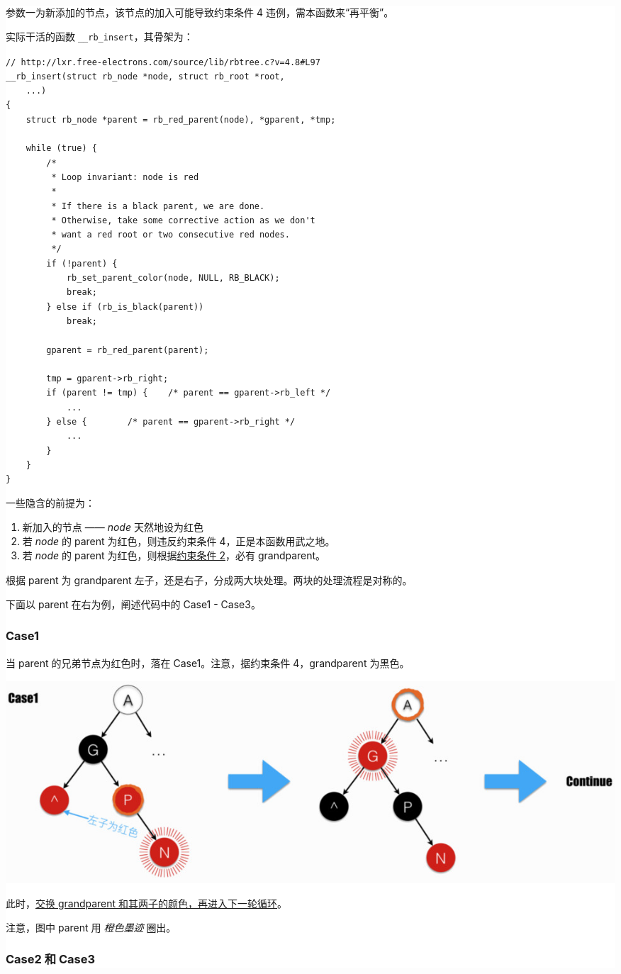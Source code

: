 参数一为新添加的节点，该节点的加入可能导致约束条件 4 违例，需本函数来“再平衡”。

实际干活的函数 `__rb_insert`，其骨架为：

	// http://lxr.free-electrons.com/source/lib/rbtree.c?v=4.8#L97
	__rb_insert(struct rb_node *node, struct rb_root *root,
		...)
	{
		struct rb_node *parent = rb_red_parent(node), *gparent, *tmp;
	 
		while (true) {
			/*
			 * Loop invariant: node is red
			 *
			 * If there is a black parent, we are done.
			 * Otherwise, take some corrective action as we don't
			 * want a red root or two consecutive red nodes.
			 */
			if (!parent) {
				rb_set_parent_color(node, NULL, RB_BLACK);
				break;
			} else if (rb_is_black(parent))
				break;
	 
			gparent = rb_red_parent(parent);
	 
			tmp = gparent->rb_right;
			if (parent != tmp) {	/* parent == gparent->rb_left */
				...
			} else {		/* parent == gparent->rb_right */
				...
			}
		}
	}

一些隐含的前提为：

1. 新加入的节点 —— _node_ 天然地设为红色
2. 若 _node_ 的 parent 为红色，则违反约束条件 4，正是本函数用武之地。
3. 若 _node_ 的 parent 为红色，则根据[约束条件 2][5]，必有 grandparent。

根据 parent 为 grandparent 左子，还是右子，分成两大块处理。两块的处理流程是对称的。

下面以 parent 在右为例，阐述代码中的 Case1 - Case3。

### Case1

当 parent 的兄弟节点为红色时，落在 Case1。注意，据约束条件 4，grandparent 为黑色。

![image][6]

此时，[交换 grandparent 和其两子的颜色，再进入下一轮循环][9]。

注意，图中 parent 用 _橙色墨迹_ 圈出。

### Case2 和 Case3


[1]: http://tinylab.org
[2]: /rbtree-part1/
[3]: /rbtree-part2/
[4]: /wp-content/uploads/2016/08/31/rbtree-insert-intro.jpg
[5]: /rbtree-part1/#section-1
[6]: /wp-content/uploads/2016/08/31/rbtree__rb_insert-case1.jpg
[7]: /wp-content/uploads/2016/08/31/rbtree__rb_insert-case2-3.jpg
[8]: /wp-content/uploads/2016/08/31/rbtree-latch.jpg
[9]: http://lxr.free-electrons.com/source/lib/rbtree.c?v=4.8#L187
[10]: http://lxr.free-electrons.com/source/lib/rbtree.c?v=4.8#L198
[11]: http://lxr.free-electrons.com/source/lib/rbtree.c?v=4.8#L211
[12]: http://lxr.free-electrons.com/source/include/linux/rbtree_latch.h?v=4.8#L48
[13]: http://lxr.free-electrons.com/source/include/linux/rbtree_latch.h?v=4.8#L146
[14]: http://lxr.free-electrons.com/source/include/linux/rbtree_latch.h?v=4.8#L205
[15]: http://lxr.free-electrons.com/source/include/linux/rbtree_latch.h?v=4.8#L207
[16]: http://lxr.free-electrons.com/source/include/linux/rbtree_latch.h?v=4.8#L93
[17]: http://lxr.free-electrons.com/source/include/linux/rbtree_latch.h?v=4.8#L107
[18]: http://www.makelinux.net/books/lkd2/ch09lev1sec10
[19]: /docker-qemu-linux-lab/
[20]: /upstream-patches-to-linux-mainline/
[21]: https://www.google.com/intl/zh-CN/landing/2step/
[22]: https://security.google.com/settings/security/apppasswords
[23]: http://mashable.com/2016/10/14/google-engineer-interview-questions/
[24]: http://man7.org/linux/man-pages/man2/bind.2.html
[25]: http://man7.org/linux/man-pages/man2/listen.2.html
[26]: http://man7.org/linux/man-pages/man2/accept.2.html
[27]: http://stackoverflow.com/questions/27869570/retrieving-inode-struct-given-the-path-to-a-file
[28]: http://lxr.free-electrons.com/source/include/linux/dcache.h?v=4.8#L83
[29]: https://en.wikipedia.org/wiki/SSE4#POPCNT_and_LZCNT
[30]: https://www.quora.com/What-is-the-fastest-way-to-count-the-total-number-of-set-bits-in-an-array-of-a-ten-thousand-16-bit-integers
[31]: http://cs.stackexchange.com/questions/3/why-is-quicksort-better-than-other-sorting-algorithms-in-practice
[32]: /wp-content/uploads/2016/08/31/quicksort-Lomuto-partition.jpg
[33]: /wp-content/uploads/2016/08/31/quicksort-Hoare-partition.jpg
[34]: /wp-content/uploads/2016/08/31/popcount_1.jpg
[35]: /assembly-practice-loongson-processor-memcpy-optimization/